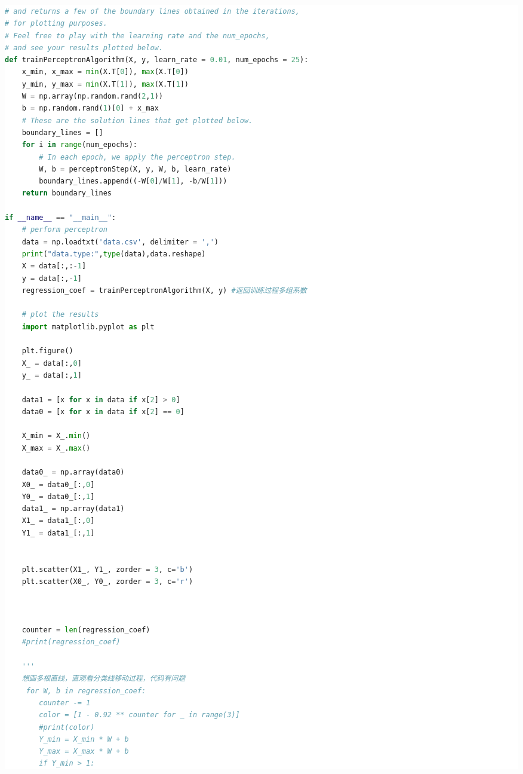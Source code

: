 ```python
# and returns a few of the boundary lines obtained in the iterations,
# for plotting purposes.
# Feel free to play with the learning rate and the num_epochs,
# and see your results plotted below.
def trainPerceptronAlgorithm(X, y, learn_rate = 0.01, num_epochs = 25):
    x_min, x_max = min(X.T[0]), max(X.T[0])
    y_min, y_max = min(X.T[1]), max(X.T[1])
    W = np.array(np.random.rand(2,1))
    b = np.random.rand(1)[0] + x_max
    # These are the solution lines that get plotted below.
    boundary_lines = []
    for i in range(num_epochs):
        # In each epoch, we apply the perceptron step.
        W, b = perceptronStep(X, y, W, b, learn_rate)
        boundary_lines.append((-W[0]/W[1], -b/W[1]))
    return boundary_lines

if __name__ == "__main__":
    # perform perceptron 
    data = np.loadtxt('data.csv', delimiter = ',')
    print("data.type:",type(data),data.reshape)
    X = data[:,:-1]
    y = data[:,-1]
    regression_coef = trainPerceptronAlgorithm(X, y) #返回训练过程多组系数 
    
    # plot the results
    import matplotlib.pyplot as plt
    
    plt.figure()
    X_ = data[:,0]
    y_ = data[:,1]
    
    data1 = [x for x in data if x[2] > 0]
    data0 = [x for x in data if x[2] == 0]
    
    X_min = X_.min()
    X_max = X_.max()
    
    data0_ = np.array(data0)
    X0_ = data0_[:,0]
    Y0_ = data0_[:,1]
    data1_ = np.array(data1)
    X1_ = data1_[:,0]
    Y1_ = data1_[:,1]
    
    
    plt.scatter(X1_, Y1_, zorder = 3, c='b')
    plt.scatter(X0_, Y0_, zorder = 3, c='r')
    
    
    
    counter = len(regression_coef)
    #print(regression_coef)

    '''
    想画多根直线，直观看分类线移动过程，代码有问题
     for W, b in regression_coef:
        counter -= 1
        color = [1 - 0.92 ** counter for _ in range(3)]
        #print(color)
        Y_min = X_min * W + b
        Y_max = X_max * W + b
        if Y_min > 1:
```